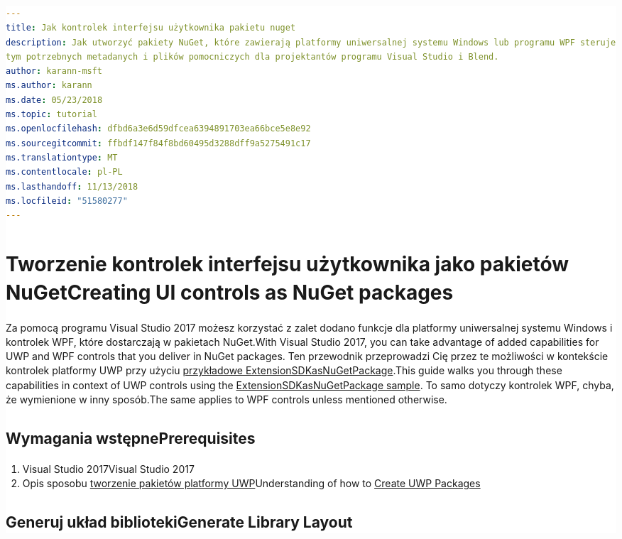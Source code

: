 ```yaml
---
title: Jak kontrolek interfejsu użytkownika pakietu nuget
description: Jak utworzyć pakiety NuGet, które zawierają platformy uniwersalnej systemu Windows lub programu WPF steruje tym potrzebnych metadanych i plików pomocniczych dla projektantów programu Visual Studio i Blend.
author: karann-msft
ms.author: karann
ms.date: 05/23/2018
ms.topic: tutorial
ms.openlocfilehash: dfbd6a3e6d59dfcea6394891703ea66bce5e8e92
ms.sourcegitcommit: ffbdf147f84f8bd60495d3288dff9a5275491c17
ms.translationtype: MT
ms.contentlocale: pl-PL
ms.lasthandoff: 11/13/2018
ms.locfileid: "51580277"
---
```

# <a name="creating-ui-controls-as-nuget-packages"></a><span data-ttu-id="38684-103">Tworzenie kontrolek interfejsu użytkownika jako pakietów NuGet</span><span class="sxs-lookup"><span data-stu-id="38684-103">Creating UI controls as NuGet packages</span></span>

<span data-ttu-id="38684-104">Za pomocą programu Visual Studio 2017 możesz korzystać z zalet dodano funkcje dla platformy uniwersalnej systemu Windows i kontrolek WPF, które dostarczają w pakietach NuGet.</span><span class="sxs-lookup"><span data-stu-id="38684-104">With Visual Studio 2017, you can take advantage of added capabilities for UWP and WPF controls that you deliver in NuGet packages.</span></span> <span data-ttu-id="38684-105">Ten przewodnik przeprowadzi Cię przez te możliwości w kontekście kontrolek platformy UWP przy użyciu [przykładowe ExtensionSDKasNuGetPackage](https://github.com/NuGet/Samples/tree/master/ExtensionSDKasNuGetPackage).</span><span class="sxs-lookup"><span data-stu-id="38684-105">This guide walks you through these capabilities in context of UWP controls using the [ExtensionSDKasNuGetPackage sample](https://github.com/NuGet/Samples/tree/master/ExtensionSDKasNuGetPackage).</span></span> <span data-ttu-id="38684-106">To samo dotyczy kontrolek WPF, chyba, że wymienione w inny sposób.</span><span class="sxs-lookup"><span data-stu-id="38684-106">The same applies to WPF controls unless mentioned otherwise.</span></span>

## <a name="prerequisites"></a><span data-ttu-id="38684-107">Wymagania wstępne</span><span class="sxs-lookup"><span data-stu-id="38684-107">Prerequisites</span></span>

1. <span data-ttu-id="38684-108">Visual Studio 2017</span><span class="sxs-lookup"><span data-stu-id="38684-108">Visual Studio 2017</span></span>
1. <span data-ttu-id="38684-109">Opis sposobu [tworzenie pakietów platformy UWP](create-uwp-packages.md)</span><span class="sxs-lookup"><span data-stu-id="38684-109">Understanding of how to [Create UWP Packages](create-uwp-packages.md)</span></span>

## <a name="generate-library-layout"></a><span data-ttu-id="38684-110">Generuj układ biblioteki</span><span class="sxs-lookup"><span data-stu-id="38684-110">Generate Library Layout</span></span>
